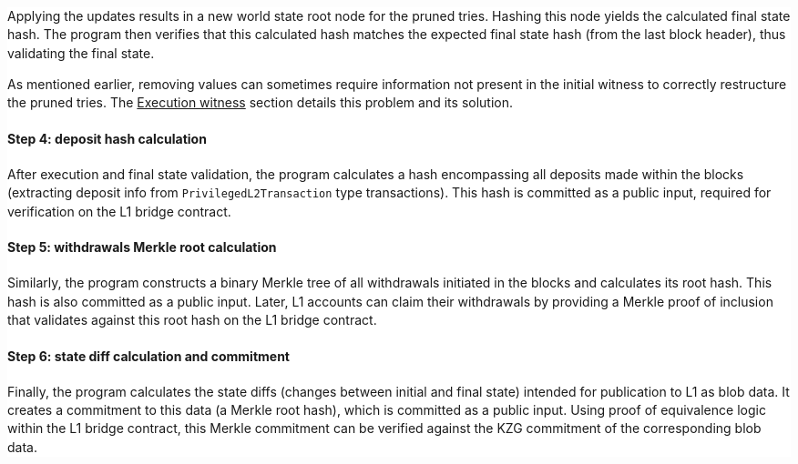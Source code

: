 Applying the updates results in a new world state root node for the pruned tries. Hashing this node yields the calculated final state hash. The program then verifies that this calculated hash matches the expected final state hash (from the last block header), thus validating the final state.

As mentioned earlier, removing values can sometimes require information not present in the initial witness to correctly restructure the pruned tries. The [Execution witness](#execution-witness) section details this problem and its solution.

#### Step 4: deposit hash calculation
After execution and final state validation, the program calculates a hash encompassing all deposits made within the blocks (extracting deposit info from `PrivilegedL2Transaction` type transactions). This hash is committed as a public input, required for verification on the L1 bridge contract.

#### Step 5: withdrawals Merkle root calculation
Similarly, the program constructs a binary Merkle tree of all withdrawals initiated in the blocks and calculates its root hash. This hash is also committed as a public input. Later, L1 accounts can claim their withdrawals by providing a Merkle proof of inclusion that validates against this root hash on the L1 bridge contract.

#### Step 6: state diff calculation and commitment
Finally, the program calculates the state diffs (changes between initial and final state) intended for publication to L1 as blob data. It creates a commitment to this data (a Merkle root hash), which is committed as a public input. Using proof of equivalence logic within the L1 bridge contract, this Merkle commitment can be verified against the KZG commitment of the corresponding blob data.
